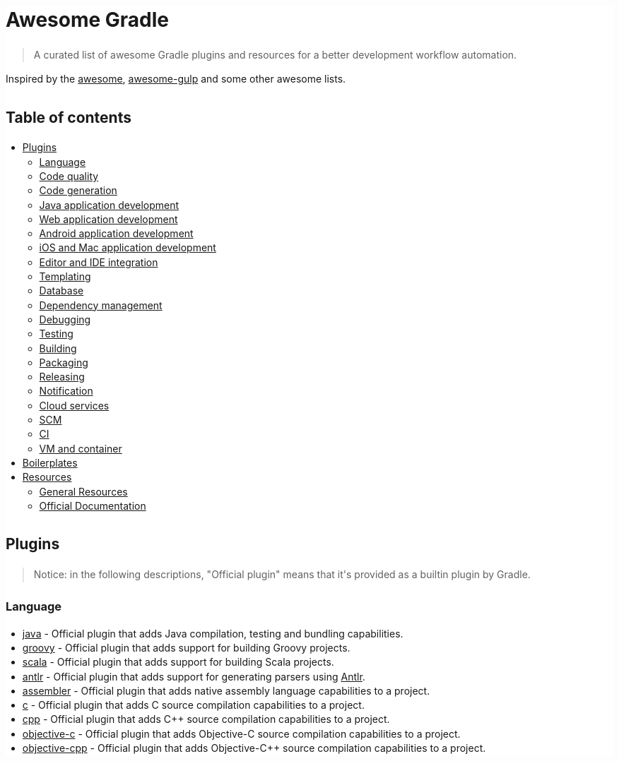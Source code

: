 # Awesome Gradle

> A curated list of awesome Gradle plugins and resources for a better development workflow automation.

Inspired by the [awesome](https://github.com/sindresorhus/awesome), [awesome-gulp](https://github.com/alferov/awesome-gulp) and some other awesome lists.

## Table of contents

- [Plugins](#plugins)
  - [Language](#language)
  - [Code quality](#code-quality)
  - [Code generation](#code-generation)
  - [Java application development](#java-application-development)
  - [Web application development](#web-application-development)
  - [Android application development](#android-application-development)
  - [iOS and Mac application development](#ios-and-mac-application-development)
  - [Editor and IDE integration](#editor-and-ide-integration)
  - [Templating](#templating)
  - [Database](#database)
  - [Dependency management](#dependency-management)
  - [Debugging](#debugging)
  - [Testing](#testing)
  - [Building](#building)
  - [Packaging](#packaging)
  - [Releasing](#releasing)
  - [Notification](#notification)
  - [Cloud services](#cloud-services)
  - [SCM](#scm)
  - [CI](#ci)
  - [VM and container](#vm-and-container)
- [Boilerplates](#boilerplates)
- [Resources](#resources)
  - [General Resources](#general-resources)
  - [Official Documentation](#official-documentation)

## Plugins

> Notice: in the following descriptions, "Official plugin" means that it's provided as a builtin plugin by Gradle.

### Language

- [java](https://docs.gradle.org/current/userguide/java_plugin.html) - Official plugin that adds Java compilation, testing and bundling capabilities.
- [groovy](https://docs.gradle.org/current/userguide/groovy_plugin.html) - Official plugin that adds support for building Groovy projects.
- [scala](https://docs.gradle.org/current/userguide/scala_plugin.html) - Official plugin that adds support for building Scala projects.
- [antlr](https://docs.gradle.org/current/userguide/antlr_plugin.html) - Official plugin that adds support for generating parsers using [Antlr](http://www.antlr.org/).
- [assembler](https://docs.gradle.org/current/userguide/nativeBinaries.html) - Official plugin that adds native assembly language capabilities to a project.
- [c](https://docs.gradle.org/current/userguide/nativeBinaries.html) - Official plugin that adds C source compilation capabilities to a project.
- [cpp](https://docs.gradle.org/current/userguide/nativeBinaries.html) - Official plugin that adds C++ source compilation capabilities to a project.
- [objective-c](https://docs.gradle.org/current/userguide/nativeBinaries.html) - Official plugin that adds Objective-C source compilation capabilities to a project.
- [objective-cpp](https://docs.gradle.org/current/userguide/nativeBinaries.html) - Official plugin that adds Objective-C++ source compilation capabilities to a project.